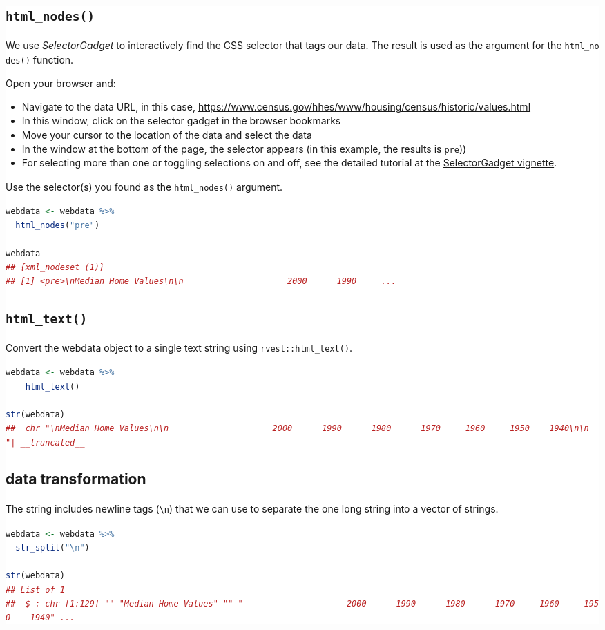 ## `html_nodes()`

We use *SelectorGadget* to interactively find the CSS selector that tags
our data. The result is used as the argument for the `html_nodes()`
function.

Open your browser and:

  - Navigate to the data URL, in this case,
    <https://www.census.gov/hhes/www/housing/census/historic/values.html>
  - In this window, click on the selector gadget in the browser
    bookmarks
  - Move your cursor to the location of the data and select the data
  - In the window at the bottom of the page, the selector appears (in
    this example, the results is `pre`))
  - For selecting more than one or toggling selections on and off, see
    the detailed tutorial at the [SelectorGadget
    vignette](https://cran.r-project.org/web/packages/rvest/vignettes/selectorgadget.html).

Use the selector(s) you found as the `html_nodes()` argument.

``` r
webdata <- webdata %>%
  html_nodes("pre")

webdata
## {xml_nodeset (1)}
## [1] <pre>\nMedian Home Values\n\n                     2000      1990     ...
```

## `html_text()`

Convert the webdata object to a single text string using
`rvest::html_text()`.

``` r
webdata <- webdata %>%
    html_text()

str(webdata)
##  chr "\nMedian Home Values\n\n                     2000      1990      1980      1970     1960     1950    1940\n\n  "| __truncated__
```

## data transformation

The string includes newline tags (`\n`) that we can use to separate the
one long string into a vector of strings.

``` r
webdata <- webdata %>%
  str_split("\n")

str(webdata)
## List of 1
##  $ : chr [1:129] "" "Median Home Values" "" "                     2000      1990      1980      1970     1960     1950    1940" ...
```
